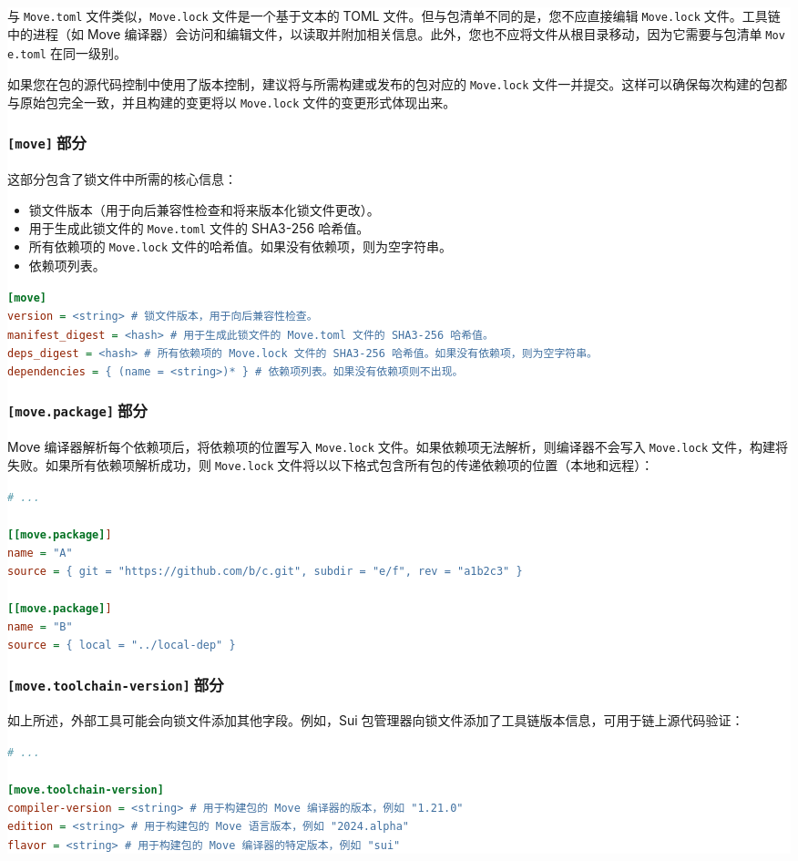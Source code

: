 与 `Move.toml` 文件类似，`Move.lock` 文件是一个基于文本的 TOML 文件。但与包清单不同的是，您不应直接编辑 `Move.lock` 文件。工具链中的进程（如 Move 编译器）会访问和编辑文件，以读取并附加相关信息。此外，您也不应将文件从根目录移动，因为它需要与包清单 `Move.toml` 在同一级别。

如果您在包的源代码控制中使用了版本控制，建议将与所需构建或发布的包对应的 `Move.lock` 文件一并提交。这样可以确保每次构建的包都与原始包完全一致，并且构建的变更将以 `Move.lock` 文件的变更形式体现出来。

### `[move]` 部分

这部分包含了锁文件中所需的核心信息：

- 锁文件版本（用于向后兼容性检查和将来版本化锁文件更改）。
- 用于生成此锁文件的 `Move.toml` 文件的 SHA3-256 哈希值。
- 所有依赖项的 `Move.lock` 文件的哈希值。如果没有依赖项，则为空字符串。
- 依赖项列表。

```ini
[move]
version = <string> # 锁文件版本，用于向后兼容性检查。
manifest_digest = <hash> # 用于生成此锁文件的 Move.toml 文件的 SHA3-256 哈希值。
deps_digest = <hash> # 所有依赖项的 Move.lock 文件的 SHA3-256 哈希值。如果没有依赖项，则为空字符串。
dependencies = { (name = <string>)* } # 依赖项列表。如果没有依赖项则不出现。
```

### `[move.package]` 部分

Move 编译器解析每个依赖项后，将依赖项的位置写入 `Move.lock` 文件。如果依赖项无法解析，则编译器不会写入 `Move.lock` 文件，构建将失败。如果所有依赖项解析成功，则 `Move.lock` 文件将以以下格式包含所有包的传递依赖项的位置（本地和远程）：

```ini
# ...

[[move.package]]
name = "A"
source = { git = "https://github.com/b/c.git", subdir = "e/f", rev = "a1b2c3" }

[[move.package]]
name = "B"
source = { local = "../local-dep" }
```

### `[move.toolchain-version]` 部分

如上所述，外部工具可能会向锁文件添加其他字段。例如，Sui 包管理器向锁文件添加了工具链版本信息，可用于链上源代码验证：

```ini
# ...

[move.toolchain-version]
compiler-version = <string> # 用于构建包的 Move 编译器的版本，例如 "1.21.0"
edition = <string> # 用于构建包的 Move 语言版本，例如 "2024.alpha"
flavor = <string> # 用于构建包的 Move 编译器的特定版本，例如 "sui"
```
